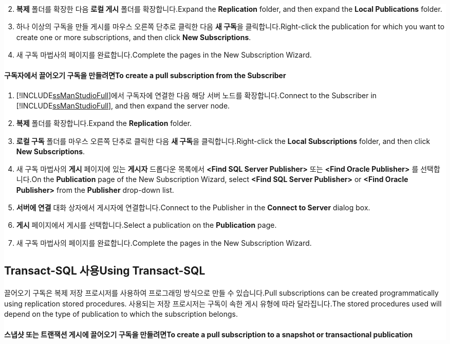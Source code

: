 2.  <span data-ttu-id="92b42-122">**복제** 폴더를 확장한 다음 **로컬 게시** 폴더를 확장합니다.</span><span class="sxs-lookup"><span data-stu-id="92b42-122">Expand the **Replication** folder, and then expand the **Local Publications** folder.</span></span>  
  
3.  <span data-ttu-id="92b42-123">하나 이상의 구독을 만들 게시를 마우스 오른쪽 단추로 클릭한 다음 **새 구독**을 클릭합니다.</span><span class="sxs-lookup"><span data-stu-id="92b42-123">Right-click the publication for which you want to create one or more subscriptions, and then click **New Subscriptions**.</span></span>  
  
4.  <span data-ttu-id="92b42-124">새 구독 마법사의 페이지를 완료합니다.</span><span class="sxs-lookup"><span data-stu-id="92b42-124">Complete the pages in the New Subscription Wizard.</span></span>  
  
#### <a name="to-create-a-pull-subscription-from-the-subscriber"></a><span data-ttu-id="92b42-125">구독자에서 끌어오기 구독을 만들려면</span><span class="sxs-lookup"><span data-stu-id="92b42-125">To create a pull subscription from the Subscriber</span></span>  
  
1.  <span data-ttu-id="92b42-126">[!INCLUDE[ssManStudioFull](../../includes/ssmanstudiofull-md.md)]에서 구독자에 연결한 다음 해당 서버 노드를 확장합니다.</span><span class="sxs-lookup"><span data-stu-id="92b42-126">Connect to the Subscriber in [!INCLUDE[ssManStudioFull](../../includes/ssmanstudiofull-md.md)], and then expand the server node.</span></span>  
  
2.  <span data-ttu-id="92b42-127">**복제** 폴더를 확장합니다.</span><span class="sxs-lookup"><span data-stu-id="92b42-127">Expand the **Replication** folder.</span></span>  
  
3.  <span data-ttu-id="92b42-128">**로컬 구독** 폴더를 마우스 오른쪽 단추로 클릭한 다음 **새 구독**을 클릭합니다.</span><span class="sxs-lookup"><span data-stu-id="92b42-128">Right-click the **Local Subscriptions** folder, and then click **New Subscriptions**.</span></span>  
  
4.  <span data-ttu-id="92b42-129">새 구독 마법사의 **게시** 페이지에 있는 **게시자** 드롭다운 목록에서 **\<Find SQL Server Publisher>** 또는 **\<Find Oracle Publisher>** 를 선택합니다.</span><span class="sxs-lookup"><span data-stu-id="92b42-129">On the **Publication** page of the New Subscription Wizard, select **\<Find SQL Server Publisher>** or **\<Find Oracle Publisher>** from the **Publisher** drop-down list.</span></span>  
  
5.  <span data-ttu-id="92b42-130">**서버에 연결** 대화 상자에서 게시자에 연결합니다.</span><span class="sxs-lookup"><span data-stu-id="92b42-130">Connect to the Publisher in the **Connect to Server** dialog box.</span></span>  
  
6.  <span data-ttu-id="92b42-131">**게시** 페이지에서 게시를 선택합니다.</span><span class="sxs-lookup"><span data-stu-id="92b42-131">Select a publication on the **Publication** page.</span></span>  
  
7.  <span data-ttu-id="92b42-132">새 구독 마법사의 페이지를 완료합니다.</span><span class="sxs-lookup"><span data-stu-id="92b42-132">Complete the pages in the New Subscription Wizard.</span></span>  
  
##  <a name="using-transact-sql"></a><a name="TsqlProcedure"></a> <span data-ttu-id="92b42-133">Transact-SQL 사용</span><span class="sxs-lookup"><span data-stu-id="92b42-133">Using Transact-SQL</span></span>  
 <span data-ttu-id="92b42-134">끌어오기 구독은 복제 저장 프로시저를 사용하여 프로그래밍 방식으로 만들 수 있습니다.</span><span class="sxs-lookup"><span data-stu-id="92b42-134">Pull subscriptions can be created programmatically using replication stored procedures.</span></span> <span data-ttu-id="92b42-135">사용되는 저장 프로시저는 구독이 속한 게시 유형에 따라 달라집니다.</span><span class="sxs-lookup"><span data-stu-id="92b42-135">The stored procedures used will depend on the type of publication to which the subscription belongs.</span></span>  
  
#### <a name="to-create-a-pull-subscription-to-a-snapshot-or-transactional-publication"></a><span data-ttu-id="92b42-136">스냅샷 또는 트랜잭션 게시에 끌어오기 구독을 만들려면</span><span class="sxs-lookup"><span data-stu-id="92b42-136">To create a pull subscription to a snapshot or transactional publication</span></span>  
  